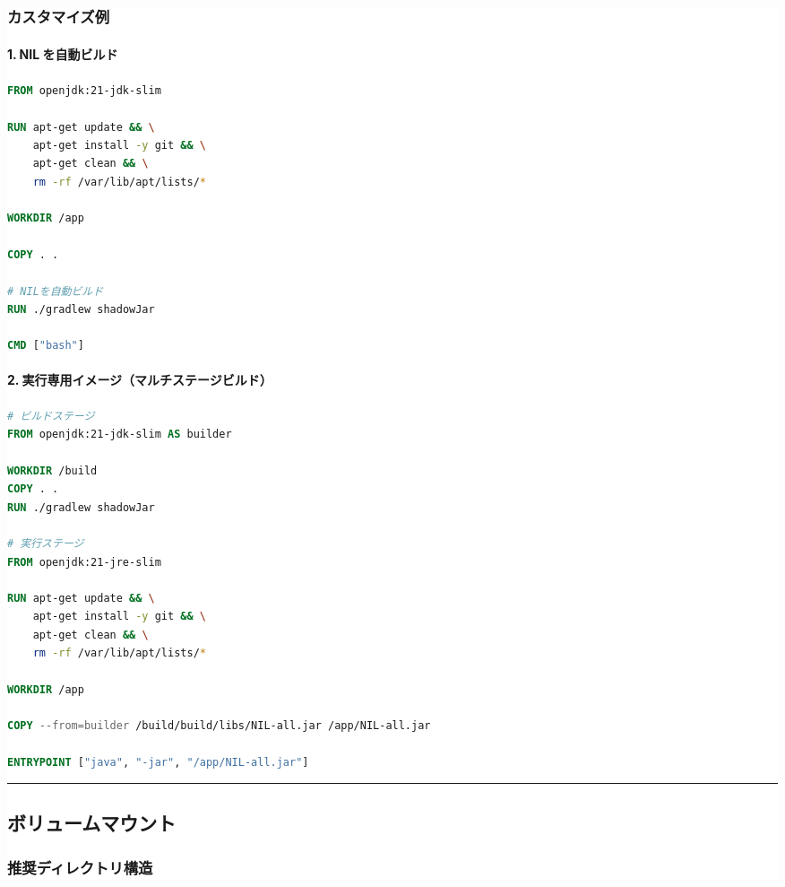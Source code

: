 ### カスタマイズ例

#### 1. NIL を自動ビルド

```dockerfile
FROM openjdk:21-jdk-slim

RUN apt-get update && \
    apt-get install -y git && \
    apt-get clean && \
    rm -rf /var/lib/apt/lists/*

WORKDIR /app

COPY . .

# NILを自動ビルド
RUN ./gradlew shadowJar

CMD ["bash"]
```

#### 2. 実行専用イメージ（マルチステージビルド）

```dockerfile
# ビルドステージ
FROM openjdk:21-jdk-slim AS builder

WORKDIR /build
COPY . .
RUN ./gradlew shadowJar

# 実行ステージ
FROM openjdk:21-jre-slim

RUN apt-get update && \
    apt-get install -y git && \
    apt-get clean && \
    rm -rf /var/lib/apt/lists/*

WORKDIR /app

COPY --from=builder /build/build/libs/NIL-all.jar /app/NIL-all.jar

ENTRYPOINT ["java", "-jar", "/app/NIL-all.jar"]
```

---

## ボリュームマウント

### 推奨ディレクトリ構造
